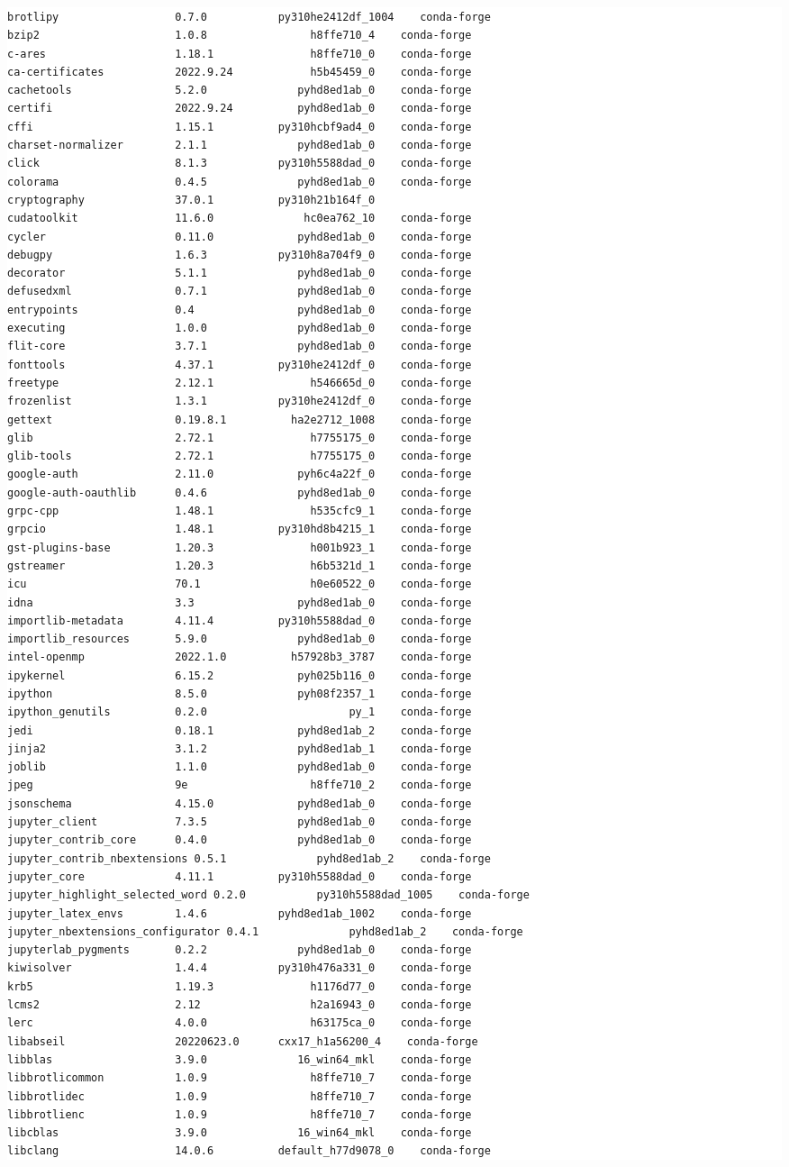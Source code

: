 ```
brotlipy                  0.7.0           py310he2412df_1004    conda-forge
bzip2                     1.0.8                h8ffe710_4    conda-forge
c-ares                    1.18.1               h8ffe710_0    conda-forge
ca-certificates           2022.9.24            h5b45459_0    conda-forge
cachetools                5.2.0              pyhd8ed1ab_0    conda-forge
certifi                   2022.9.24          pyhd8ed1ab_0    conda-forge
cffi                      1.15.1          py310hcbf9ad4_0    conda-forge
charset-normalizer        2.1.1              pyhd8ed1ab_0    conda-forge
click                     8.1.3           py310h5588dad_0    conda-forge
colorama                  0.4.5              pyhd8ed1ab_0    conda-forge
cryptography              37.0.1          py310h21b164f_0
cudatoolkit               11.6.0              hc0ea762_10    conda-forge
cycler                    0.11.0             pyhd8ed1ab_0    conda-forge
debugpy                   1.6.3           py310h8a704f9_0    conda-forge
decorator                 5.1.1              pyhd8ed1ab_0    conda-forge
defusedxml                0.7.1              pyhd8ed1ab_0    conda-forge
entrypoints               0.4                pyhd8ed1ab_0    conda-forge
executing                 1.0.0              pyhd8ed1ab_0    conda-forge
flit-core                 3.7.1              pyhd8ed1ab_0    conda-forge
fonttools                 4.37.1          py310he2412df_0    conda-forge
freetype                  2.12.1               h546665d_0    conda-forge
frozenlist                1.3.1           py310he2412df_0    conda-forge
gettext                   0.19.8.1          ha2e2712_1008    conda-forge
glib                      2.72.1               h7755175_0    conda-forge
glib-tools                2.72.1               h7755175_0    conda-forge
google-auth               2.11.0             pyh6c4a22f_0    conda-forge
google-auth-oauthlib      0.4.6              pyhd8ed1ab_0    conda-forge
grpc-cpp                  1.48.1               h535cfc9_1    conda-forge
grpcio                    1.48.1          py310hd8b4215_1    conda-forge
gst-plugins-base          1.20.3               h001b923_1    conda-forge
gstreamer                 1.20.3               h6b5321d_1    conda-forge
icu                       70.1                 h0e60522_0    conda-forge
idna                      3.3                pyhd8ed1ab_0    conda-forge
importlib-metadata        4.11.4          py310h5588dad_0    conda-forge
importlib_resources       5.9.0              pyhd8ed1ab_0    conda-forge
intel-openmp              2022.1.0          h57928b3_3787    conda-forge
ipykernel                 6.15.2             pyh025b116_0    conda-forge
ipython                   8.5.0              pyh08f2357_1    conda-forge
ipython_genutils          0.2.0                      py_1    conda-forge
jedi                      0.18.1             pyhd8ed1ab_2    conda-forge
jinja2                    3.1.2              pyhd8ed1ab_1    conda-forge
joblib                    1.1.0              pyhd8ed1ab_0    conda-forge
jpeg                      9e                   h8ffe710_2    conda-forge
jsonschema                4.15.0             pyhd8ed1ab_0    conda-forge
jupyter_client            7.3.5              pyhd8ed1ab_0    conda-forge
jupyter_contrib_core      0.4.0              pyhd8ed1ab_0    conda-forge
jupyter_contrib_nbextensions 0.5.1              pyhd8ed1ab_2    conda-forge
jupyter_core              4.11.1          py310h5588dad_0    conda-forge
jupyter_highlight_selected_word 0.2.0           py310h5588dad_1005    conda-forge
jupyter_latex_envs        1.4.6           pyhd8ed1ab_1002    conda-forge
jupyter_nbextensions_configurator 0.4.1              pyhd8ed1ab_2    conda-forge
jupyterlab_pygments       0.2.2              pyhd8ed1ab_0    conda-forge
kiwisolver                1.4.4           py310h476a331_0    conda-forge
krb5                      1.19.3               h1176d77_0    conda-forge
lcms2                     2.12                 h2a16943_0    conda-forge
lerc                      4.0.0                h63175ca_0    conda-forge
libabseil                 20220623.0      cxx17_h1a56200_4    conda-forge
libblas                   3.9.0              16_win64_mkl    conda-forge
libbrotlicommon           1.0.9                h8ffe710_7    conda-forge
libbrotlidec              1.0.9                h8ffe710_7    conda-forge
libbrotlienc              1.0.9                h8ffe710_7    conda-forge
libcblas                  3.9.0              16_win64_mkl    conda-forge
libclang                  14.0.6          default_h77d9078_0    conda-forge
```